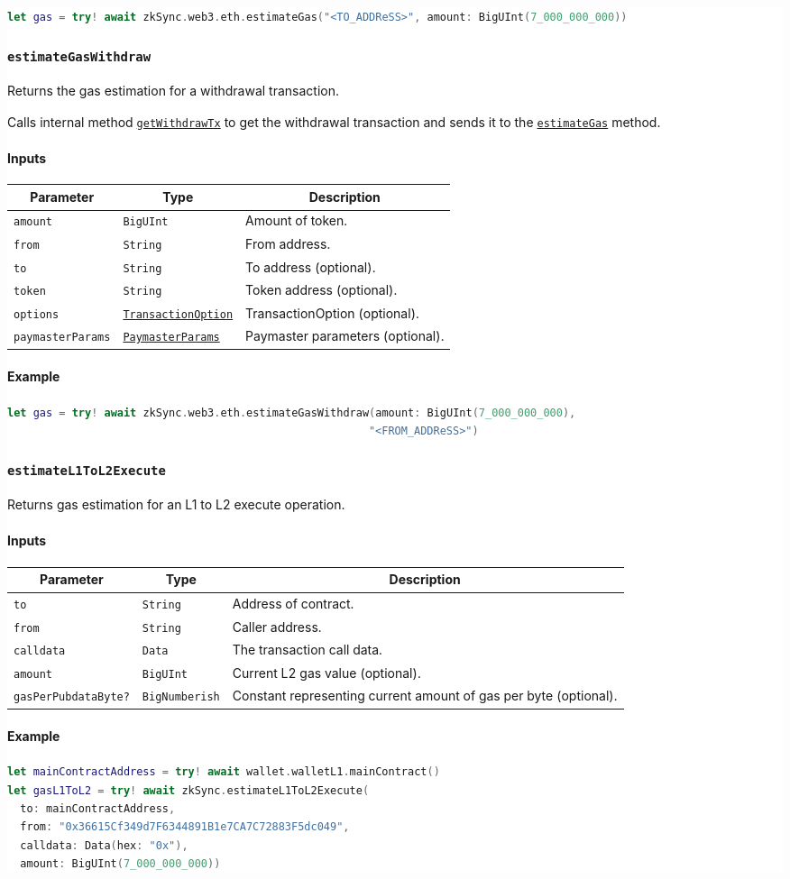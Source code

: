 ```swift
let gas = try! await zkSync.web3.eth.estimateGas("<TO_ADDReSS>", amount: BigUInt(7_000_000_000))
```

### `estimateGasWithdraw`

Returns the gas estimation for a withdrawal transaction.

Calls internal method [`getWithdrawTx`](#getwithdrawtx) to get the
withdrawal transaction and sends it to the [`estimateGas`](#estimategas) method.

#### Inputs

| Parameter         | Type                                                                      | Description                      |
| ----------------- | ------------------------------------------------------------------------- | -------------------------------- |
| `amount`          | `BigUInt`                                                                 | Amount of token.                 |
| `from`            | `String`                                                                  | From address.                    |
| `to`              | `String`                                                                  | To address (optional).           |
| `token`           | `String`                                                                  | Token address (optional).        |
| `options`         | [`TransactionOption`](https://docs.ethers.org/v6/api/contract/#Overrides) | TransactionOption (optional).    |
| `paymasterParams` | [`PaymasterParams`](/swift/types#paymasterparams)                           | Paymaster parameters (optional). |

#### Example

```swift
let gas = try! await zkSync.web3.eth.estimateGasWithdraw(amount: BigUInt(7_000_000_000),
                                                        "<FROM_ADDReSS>")
```

### `estimateL1ToL2Execute`

Returns gas estimation for an L1 to L2 execute operation.

#### Inputs

| Parameter            | Type           | Description                                                      |
| -------------------- | -------------- | ---------------------------------------------------------------- |
| `to`                 | `String`       | Address of contract.                                             |
| `from`               | `String`       | Caller address.                                                  |
| `calldata`           | `Data`         | The transaction call data.                                       |
| `amount`             | `BigUInt`      | Current L2 gas value (optional).                                 |
| `gasPerPubdataByte?` | `BigNumberish` | Constant representing current amount of gas per byte (optional). |

#### Example

```swift
let mainContractAddress = try! await wallet.walletL1.mainContract()
let gasL1ToL2 = try! await zkSync.estimateL1ToL2Execute(
  to: mainContractAddress,
  from: "0x36615Cf349d7F6344891B1e7CA7C72883F5dc049",
  calldata: Data(hex: "0x"),
  amount: BigUInt(7_000_000_000))
```
